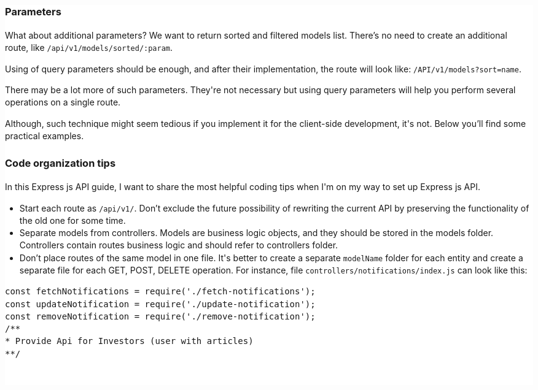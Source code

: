 <h3>  
    Parameters
</h3>  

<p>  
    What about additional parameters? We want
    to return sorted and filtered models list. There’s no need to create an
    additional route, like <code>/api/v1/models/sorted/:param</code>.
</p>  

<p>  
    Using of query parameters should be enough, and after their implementation, the
    route will look like: <code>/API/v1/models?sort=name</code>.
</p>  

<p>  
    There may be a lot more of such parameters. They're not necessary but using query parameters will help you perform several
    operations on a single route.
</p>  

<p>  
    Although, such technique might seem tedious if you implement it for the client-side development, it's not. Below you’ll find some practical
    examples.
</p>  

<h3>  
    Code organization tips
</h3>  

<p>  
In this Express js API guide, I want to share the most helpful coding tips when I'm on my way to set up Express js API.  
</p>  

<ul>  
    <li>Start each route as <code>/api/v1/</code>. Don’t exclude the future possibility of
    rewriting the current API by preserving the functionality of the old one
    for some time.</li>
<li>Separate models from controllers. Models are business logic objects, and they
    should be stored in the models folder. Controllers contain routes business
    logic and should refer to controllers folder.</li>
<li>Don’t place routes of the same model in one file. It's better to create a  
    separate <code>modelName</code> folder for each entity and create a separate file for each GET,
    POST, DELETE operation. For instance, file
    <code>controllers/notifications/index.js</code> can look like this:</li>
</ul>  
<pre>const fetchNotifications = require('./fetch-notifications');
const updateNotification = require('./update-notification');
const removeNotification = require('./remove-notification');
/**
* Provide Api for Investors (user with articles)
**/

